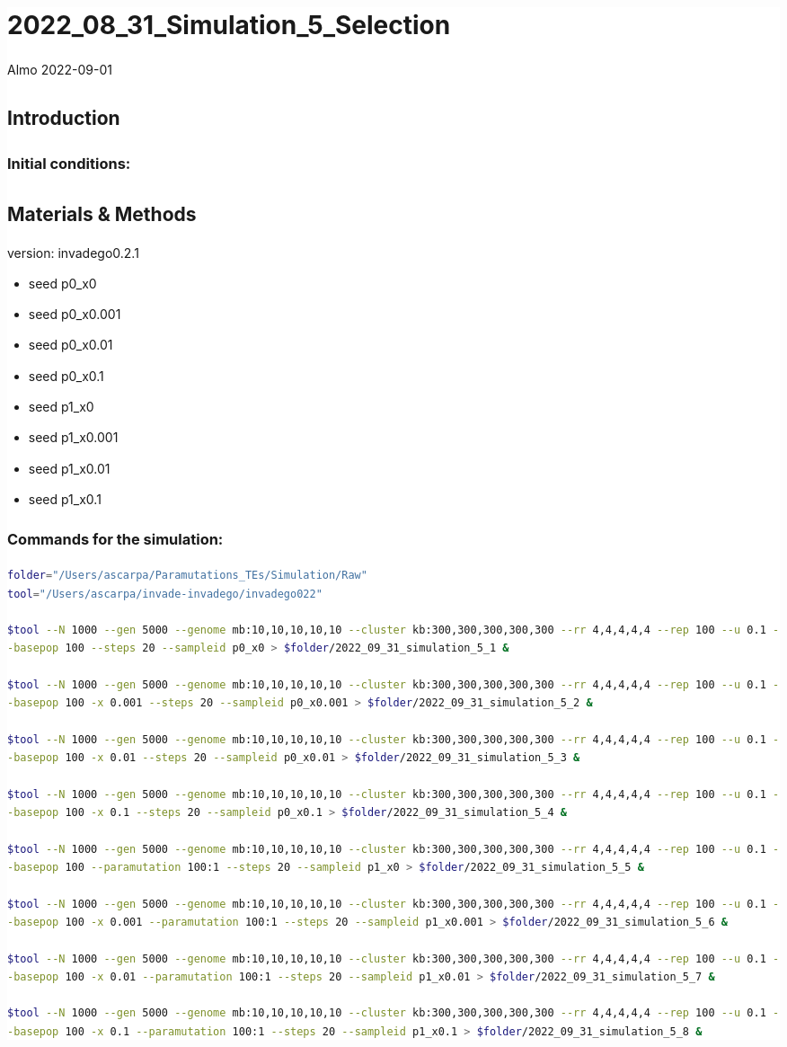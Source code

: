 2022_08_31_Simulation_5\_Selection
================
Almo
2022-09-01

## Introduction

### Initial conditions:

## Materials & Methods

version: invadego0.2.1

-   seed p0_x0

-   seed p0_x0.001

-   seed p0_x0.01

-   seed p0_x0.1

-   seed p1_x0

-   seed p1_x0.001

-   seed p1_x0.01

-   seed p1_x0.1

### Commands for the simulation:

``` bash
folder="/Users/ascarpa/Paramutations_TEs/Simulation/Raw"
tool="/Users/ascarpa/invade-invadego/invadego022"

$tool --N 1000 --gen 5000 --genome mb:10,10,10,10,10 --cluster kb:300,300,300,300,300 --rr 4,4,4,4,4 --rep 100 --u 0.1 --basepop 100 --steps 20 --sampleid p0_x0 > $folder/2022_09_31_simulation_5_1 &

$tool --N 1000 --gen 5000 --genome mb:10,10,10,10,10 --cluster kb:300,300,300,300,300 --rr 4,4,4,4,4 --rep 100 --u 0.1 --basepop 100 -x 0.001 --steps 20 --sampleid p0_x0.001 > $folder/2022_09_31_simulation_5_2 &

$tool --N 1000 --gen 5000 --genome mb:10,10,10,10,10 --cluster kb:300,300,300,300,300 --rr 4,4,4,4,4 --rep 100 --u 0.1 --basepop 100 -x 0.01 --steps 20 --sampleid p0_x0.01 > $folder/2022_09_31_simulation_5_3 &

$tool --N 1000 --gen 5000 --genome mb:10,10,10,10,10 --cluster kb:300,300,300,300,300 --rr 4,4,4,4,4 --rep 100 --u 0.1 --basepop 100 -x 0.1 --steps 20 --sampleid p0_x0.1 > $folder/2022_09_31_simulation_5_4 &

$tool --N 1000 --gen 5000 --genome mb:10,10,10,10,10 --cluster kb:300,300,300,300,300 --rr 4,4,4,4,4 --rep 100 --u 0.1 --basepop 100 --paramutation 100:1 --steps 20 --sampleid p1_x0 > $folder/2022_09_31_simulation_5_5 &

$tool --N 1000 --gen 5000 --genome mb:10,10,10,10,10 --cluster kb:300,300,300,300,300 --rr 4,4,4,4,4 --rep 100 --u 0.1 --basepop 100 -x 0.001 --paramutation 100:1 --steps 20 --sampleid p1_x0.001 > $folder/2022_09_31_simulation_5_6 &

$tool --N 1000 --gen 5000 --genome mb:10,10,10,10,10 --cluster kb:300,300,300,300,300 --rr 4,4,4,4,4 --rep 100 --u 0.1 --basepop 100 -x 0.01 --paramutation 100:1 --steps 20 --sampleid p1_x0.01 > $folder/2022_09_31_simulation_5_7 &

$tool --N 1000 --gen 5000 --genome mb:10,10,10,10,10 --cluster kb:300,300,300,300,300 --rr 4,4,4,4,4 --rep 100 --u 0.1 --basepop 100 -x 0.1 --paramutation 100:1 --steps 20 --sampleid p1_x0.1 > $folder/2022_09_31_simulation_5_8 &

```